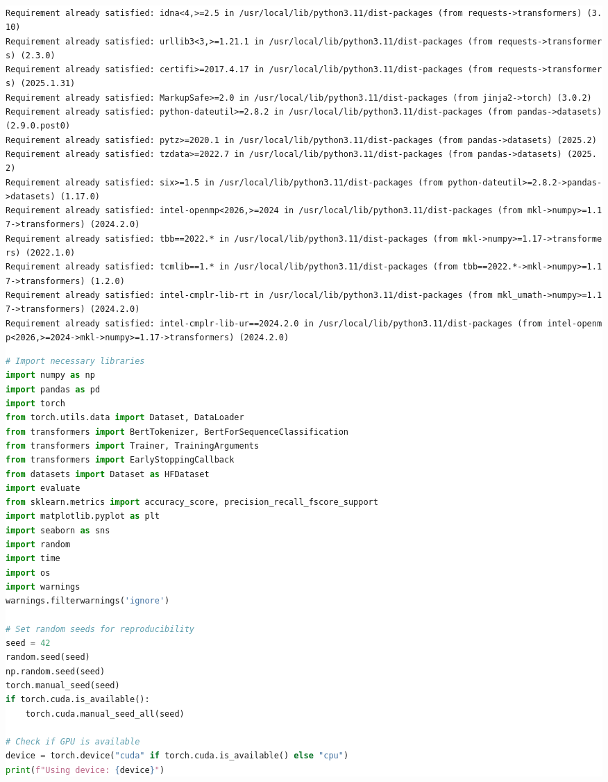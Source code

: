     Requirement already satisfied: idna<4,>=2.5 in /usr/local/lib/python3.11/dist-packages (from requests->transformers) (3.10)
    Requirement already satisfied: urllib3<3,>=1.21.1 in /usr/local/lib/python3.11/dist-packages (from requests->transformers) (2.3.0)
    Requirement already satisfied: certifi>=2017.4.17 in /usr/local/lib/python3.11/dist-packages (from requests->transformers) (2025.1.31)
    Requirement already satisfied: MarkupSafe>=2.0 in /usr/local/lib/python3.11/dist-packages (from jinja2->torch) (3.0.2)
    Requirement already satisfied: python-dateutil>=2.8.2 in /usr/local/lib/python3.11/dist-packages (from pandas->datasets) (2.9.0.post0)
    Requirement already satisfied: pytz>=2020.1 in /usr/local/lib/python3.11/dist-packages (from pandas->datasets) (2025.2)
    Requirement already satisfied: tzdata>=2022.7 in /usr/local/lib/python3.11/dist-packages (from pandas->datasets) (2025.2)
    Requirement already satisfied: six>=1.5 in /usr/local/lib/python3.11/dist-packages (from python-dateutil>=2.8.2->pandas->datasets) (1.17.0)
    Requirement already satisfied: intel-openmp<2026,>=2024 in /usr/local/lib/python3.11/dist-packages (from mkl->numpy>=1.17->transformers) (2024.2.0)
    Requirement already satisfied: tbb==2022.* in /usr/local/lib/python3.11/dist-packages (from mkl->numpy>=1.17->transformers) (2022.1.0)
    Requirement already satisfied: tcmlib==1.* in /usr/local/lib/python3.11/dist-packages (from tbb==2022.*->mkl->numpy>=1.17->transformers) (1.2.0)
    Requirement already satisfied: intel-cmplr-lib-rt in /usr/local/lib/python3.11/dist-packages (from mkl_umath->numpy>=1.17->transformers) (2024.2.0)
    Requirement already satisfied: intel-cmplr-lib-ur==2024.2.0 in /usr/local/lib/python3.11/dist-packages (from intel-openmp<2026,>=2024->mkl->numpy>=1.17->transformers) (2024.2.0)



```python
# Import necessary libraries
import numpy as np
import pandas as pd
import torch
from torch.utils.data import Dataset, DataLoader
from transformers import BertTokenizer, BertForSequenceClassification
from transformers import Trainer, TrainingArguments
from transformers import EarlyStoppingCallback
from datasets import Dataset as HFDataset
import evaluate
from sklearn.metrics import accuracy_score, precision_recall_fscore_support
import matplotlib.pyplot as plt
import seaborn as sns
import random
import time
import os
import warnings
warnings.filterwarnings('ignore')

# Set random seeds for reproducibility
seed = 42
random.seed(seed)
np.random.seed(seed)
torch.manual_seed(seed)
if torch.cuda.is_available():
    torch.cuda.manual_seed_all(seed)

# Check if GPU is available
device = torch.device("cuda" if torch.cuda.is_available() else "cpu")
print(f"Using device: {device}")
```
